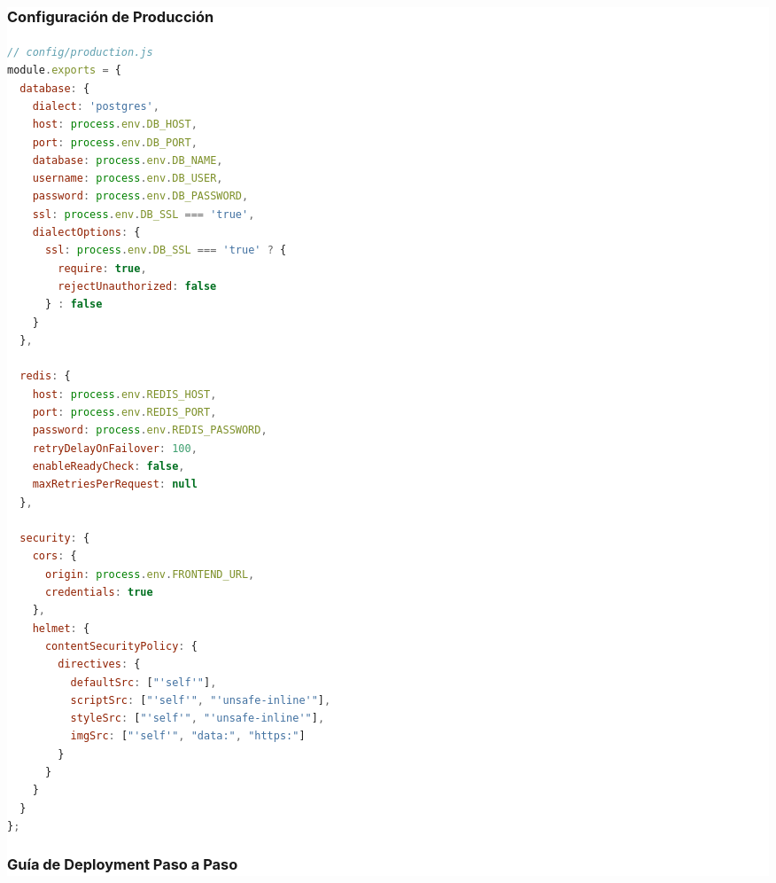 ### Configuración de Producción

```javascript
// config/production.js
module.exports = {
  database: {
    dialect: 'postgres',
    host: process.env.DB_HOST,
    port: process.env.DB_PORT,
    database: process.env.DB_NAME,
    username: process.env.DB_USER,
    password: process.env.DB_PASSWORD,
    ssl: process.env.DB_SSL === 'true',
    dialectOptions: {
      ssl: process.env.DB_SSL === 'true' ? {
        require: true,
        rejectUnauthorized: false
      } : false
    }
  },

  redis: {
    host: process.env.REDIS_HOST,
    port: process.env.REDIS_PORT,
    password: process.env.REDIS_PASSWORD,
    retryDelayOnFailover: 100,
    enableReadyCheck: false,
    maxRetriesPerRequest: null
  },

  security: {
    cors: {
      origin: process.env.FRONTEND_URL,
      credentials: true
    },
    helmet: {
      contentSecurityPolicy: {
        directives: {
          defaultSrc: ["'self'"],
          scriptSrc: ["'self'", "'unsafe-inline'"],
          styleSrc: ["'self'", "'unsafe-inline'"],
          imgSrc: ["'self'", "data:", "https:"]
        }
      }
    }
  }
};
```

### Guía de Deployment Paso a Paso
